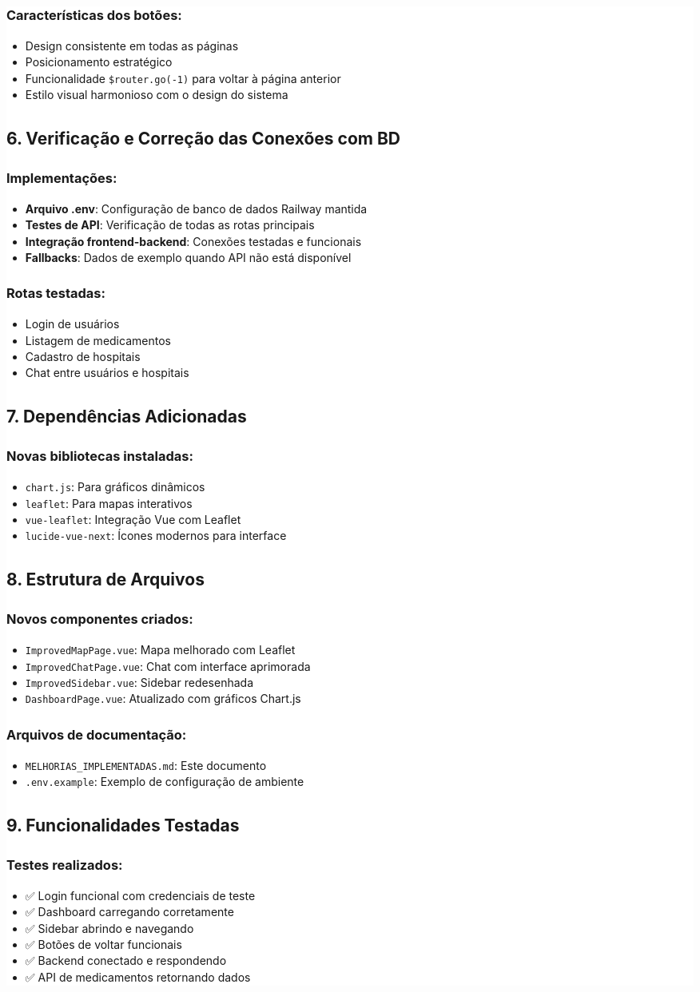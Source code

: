 ### Características dos botões:
- Design consistente em todas as páginas
- Posicionamento estratégico
- Funcionalidade `$router.go(-1)` para voltar à página anterior
- Estilo visual harmonioso com o design do sistema

## 6. Verificação e Correção das Conexões com BD

### Implementações:
- **Arquivo .env**: Configuração de banco de dados Railway mantida
- **Testes de API**: Verificação de todas as rotas principais
- **Integração frontend-backend**: Conexões testadas e funcionais
- **Fallbacks**: Dados de exemplo quando API não está disponível

### Rotas testadas:
- Login de usuários
- Listagem de medicamentos
- Cadastro de hospitais
- Chat entre usuários e hospitais

## 7. Dependências Adicionadas

### Novas bibliotecas instaladas:
- `chart.js`: Para gráficos dinâmicos
- `leaflet`: Para mapas interativos
- `vue-leaflet`: Integração Vue com Leaflet
- `lucide-vue-next`: Ícones modernos para interface

## 8. Estrutura de Arquivos

### Novos componentes criados:
- `ImprovedMapPage.vue`: Mapa melhorado com Leaflet
- `ImprovedChatPage.vue`: Chat com interface aprimorada
- `ImprovedSidebar.vue`: Sidebar redesenhada
- `DashboardPage.vue`: Atualizado com gráficos Chart.js

### Arquivos de documentação:
- `MELHORIAS_IMPLEMENTADAS.md`: Este documento
- `.env.example`: Exemplo de configuração de ambiente

## 9. Funcionalidades Testadas

### Testes realizados:
- ✅ Login funcional com credenciais de teste
- ✅ Dashboard carregando corretamente
- ✅ Sidebar abrindo e navegando
- ✅ Botões de voltar funcionais
- ✅ Backend conectado e respondendo
- ✅ API de medicamentos retornando dados
